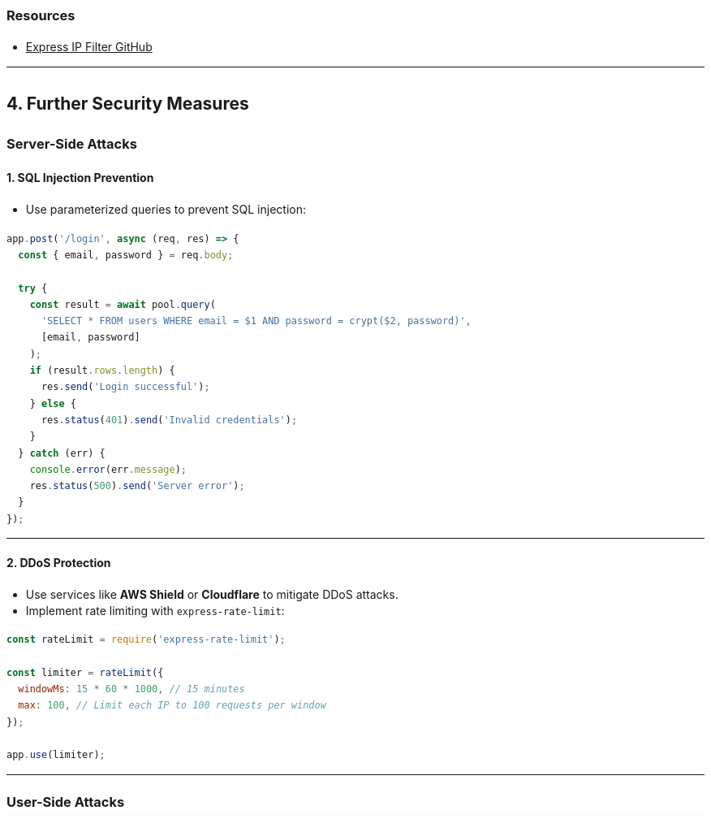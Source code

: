 
### **Resources**
- [Express IP Filter GitHub](https://github.com/baminteractive/express-ipfilter)

---

## **4. Further Security Measures**

### **Server-Side Attacks**

#### **1. SQL Injection Prevention**
- Use parameterized queries to prevent SQL injection:
```javascript
app.post('/login', async (req, res) => {
  const { email, password } = req.body;

  try {
    const result = await pool.query(
      'SELECT * FROM users WHERE email = $1 AND password = crypt($2, password)',
      [email, password]
    );
    if (result.rows.length) {
      res.send('Login successful');
    } else {
      res.status(401).send('Invalid credentials');
    }
  } catch (err) {
    console.error(err.message);
    res.status(500).send('Server error');
  }
});
```

---

#### **2. DDoS Protection**
- Use services like **AWS Shield** or **Cloudflare** to mitigate DDoS attacks.
- Implement rate limiting with `express-rate-limit`:
```javascript
const rateLimit = require('express-rate-limit');

const limiter = rateLimit({
  windowMs: 15 * 60 * 1000, // 15 minutes
  max: 100, // Limit each IP to 100 requests per window
});

app.use(limiter);
```

---

### **User-Side Attacks**
